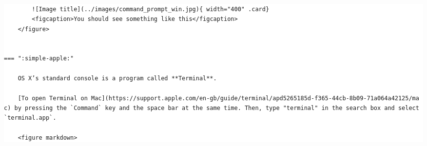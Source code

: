             ![Image title](../images/command_prompt_win.jpg){ width="400" .card}
            <figcaption>You should see something like this</figcaption>
        </figure>


    === ":simple-apple:"
        
        OS X’s standard console is a program called **Terminal**.

        [To open Terminal on Mac](https://support.apple.com/en-gb/guide/terminal/apd5265185d-f365-44cb-8b09-71a064a42125/mac) by pressing the `Command` key and the space bar at the same time. Then, type "terminal" in the search box and select `terminal.app`.

        <figure markdown>